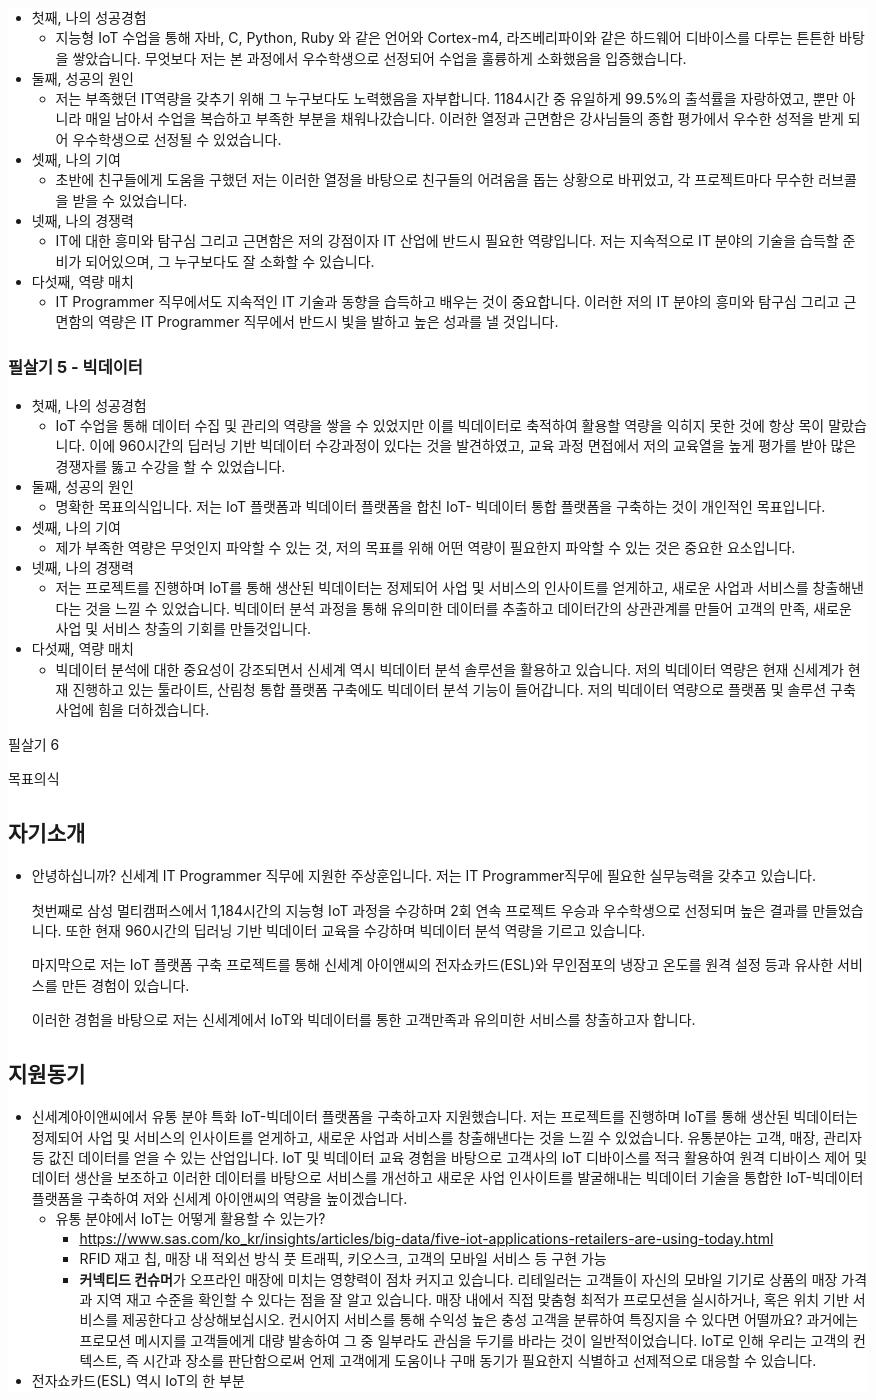 - 첫째, 나의 성공경험
  - 지능형 IoT 수업을 통해 자바, C, Python, Ruby 와 같은 언어와 Cortex-m4, 라즈베리파이와 같은 하드웨어 디바이스를 다루는 튼튼한 바탕을 쌓았습니다. 무엇보다 저는 본 과정에서 우수학생으로 선정되어 수업을 훌륭하게 소화했음을 입증했습니다.
- 둘째, 성공의 원인
  - 저는 부족했던 IT역량을 갖추기 위해 그 누구보다도 노력했음을 자부합니다. 1184시간 중 유일하게 99.5%의 출석률을 자랑하였고, 뿐만 아니라 매일 남아서 수업을 복습하고 부족한 부분을 채워나갔습니다. 이러한 열정과 근면함은 강사님들의 종합 평가에서 우수한 성적을 받게 되어 우수학생으로 선정될 수 있었습니다.
- 셋째, 나의 기여
  - 초반에 친구들에게 도움을 구했던 저는 이러한 열정을 바탕으로 친구들의 어려움을 돕는 상황으로 바뀌었고, 각 프로젝트마다 무수한 러브콜을 받을 수 있었습니다.
- 넷째, 나의 경쟁력
  - IT에 대한 흥미와 탐구심 그리고 근면함은 저의 강점이자 IT 산업에 반드시 필요한 역량입니다. 저는 지속적으로 IT 분야의 기술을 습득할 준비가 되어있으며, 그 누구보다도 잘 소화할 수 있습니다.
- 다섯째, 역량 매치
  - IT Programmer 직무에서도 지속적인 IT 기술과 동향을 습득하고 배우는 것이 중요합니다. 이러한 저의 IT 분야의 흥미와 탐구심 그리고 근면함의 역량은 IT Programmer 직무에서 반드시 빛을 발하고 높은 성과를 낼 것입니다.



### 필살기 5 - 빅데이터

- 첫째, 나의 성공경험
  - IoT 수업을 통해 데이터 수집 및 관리의 역량을 쌓을 수 있었지만 이를 빅데이터로 축적하여 활용할 역량을 익히지 못한 것에 항상 목이 말랐습니다. 이에 960시간의 딥러닝 기반 빅데이터 수강과정이 있다는 것을 발견하였고, 교육 과정 면접에서 저의 교육열을 높게 평가를 받아 많은 경쟁자를 뚫고 수강을 할 수 있었습니다.
- 둘째, 성공의 원인
  - 명확한 목표의식입니다. 저는 IoT 플랫폼과 빅데이터 플랫폼을 합친 IoT- 빅데이터 통합 플랫폼을 구축하는 것이 개인적인 목표입니다.
- 셋째, 나의 기여
  - 제가 부족한 역량은 무엇인지 파악할 수 있는 것, 저의 목표를 위해 어떤 역량이 필요한지 파악할 수 있는 것은 중요한 요소입니다.
- 넷째, 나의 경쟁력
  - 저는 프로젝트를 진행하며 IoT를 통해 생산된 빅데이터는 정제되어 사업 및 서비스의 인사이트를 얻게하고, 새로운 사업과 서비스를 창출해낸다는 것을 느낄 수 있었습니다. 빅데이터 분석 과정을 통해 유의미한 데이터를 추출하고 데이터간의 상관관계를 만들어 고객의 만족, 새로운 사업 및 서비스 창출의 기회를 만들것입니다.
- 다섯째, 역량 매치
  - 빅데이터 분석에 대한 중요성이 강조되면서 신세계 역시 빅데이터 분석 솔루션을 활용하고 있습니다. 저의 빅데이터 역량은 현재 신세계가 현재 진행하고 있는 툴라이트, 산림청 통합 플랫폼 구축에도 빅데이터 분석 기능이 들어갑니다. 저의 빅데이터 역량으로 플랫폼 및 솔루션 구축 사업에 힘을 더하겠습니다.



필살기 6

목표의식



## 자기소개

- 안녕하십니까? 신세계 IT Programmer 직무에 지원한 주상훈입니다.  저는 IT Programmer직무에 필요한 실무능력을 갖추고 있습니다.

  첫번째로 삼성 멀티캠퍼스에서 1,184시간의 지능형 IoT 과정을 수강하며 2회 연속 프로젝트 우승과 우수학생으로 선정되며 높은 결과를 만들었습니다. 또한 현재 960시간의 딥러닝 기반 빅데이터 교육을 수강하며 빅데이터 분석 역량을 기르고 있습니다.

  마지막으로 저는 IoT 플랫폼 구축 프로젝트를 통해 신세계 아이앤씨의 전자쇼카드(ESL)와 무인점포의 냉장고 온도를 원격 설정 등과 유사한 서비스를 만든 경험이 있습니다.

  이러한 경험을 바탕으로 저는 신세계에서 IoT와 빅데이터를 통한 고객만족과 유의미한 서비스를 창출하고자 합니다.



## 지원동기

- 신세계아이앤씨에서 유통 분야 특화 IoT-빅데이터 플랫폼을 구축하고자 지원했습니다. 저는 프로젝트를 진행하며 IoT를 통해 생산된 빅데이터는 정제되어 사업 및 서비스의 인사이트를 얻게하고, 새로운 사업과 서비스를 창출해낸다는 것을 느낄 수 있었습니다. 유통분야는 고객, 매장, 관리자 등 값진 데이터를 얻을 수 있는 산업입니다. IoT 및 빅데이터 교육 경험을 바탕으로 고객사의 IoT 디바이스를 적극 활용하여 원격 디바이스 제어 및 데이터 생산을 보조하고 이러한 데이터를 바탕으로 서비스를 개선하고 새로운 사업 인사이트를 발굴해내는 빅데이터 기술을 통합한 IoT-빅데이터 플랫폼을 구축하여 저와 신세계 아이앤씨의 역량을 높이겠습니다.
  - 유통 분야에서 IoT는 어떻게 활용할 수 있는가?
    - https://www.sas.com/ko_kr/insights/articles/big-data/five-iot-applications-retailers-are-using-today.html
    - RFID 재고 칩, 매장 내 적외선 방식 풋 트래픽, 키오스크, 고객의 모바일 서비스 등 구현 가능
    - **커넥티드 컨슈머**가 오프라인 매장에 미치는 영향력이 점차 커지고 있습니다. 리테일러는 고객들이 자신의 모바일 기기로 상품의 매장 가격과 지역 재고 수준을 확인할 수 있다는 점을 잘 알고 있습니다. 매장 내에서 직접 맞춤형 최적가 프로모션을 실시하거나, 혹은 위치 기반 서비스를 제공한다고 상상해보십시오. 컨시어지 서비스를 통해 수익성 높은 충성 고객을 분류하여 특징지을 수 있다면 어떨까요? 과거에는 프로모션 메시지를 고객들에게 대량 발송하여 그 중 일부라도 관심을 두기를 바라는 것이 일반적이었습니다. IoT로 인해 우리는 고객의 컨텍스트, 즉 시간과 장소를 판단함으로써 언제 고객에게 도움이나 구매 동기가 필요한지 식별하고 선제적으로 대응할 수 있습니다.
- 전자쇼카드(ESL) 역시 IoT의 한 부분
